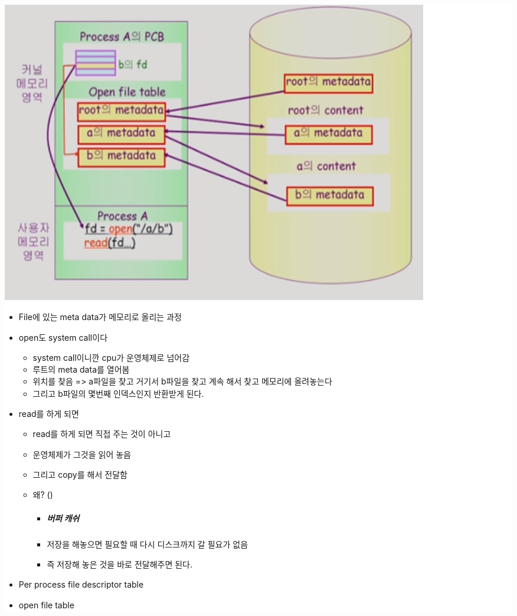 ![image-20220324152846803](09_File_Systems.assets/image-20220324152846803.png)

- File에 있는 meta data가 메모리로 올리는 과정

- open도 system call이다

  - system call이니깐 cpu가 운영체제로 넘어감
  - 루트의 meta data를 열어봄
  - 위치를 찾음 => a파일을 찾고 거기서 b파일을 찾고 계속 해서 찾고 메모리에 올려놓는다
  - 그리고 b파일의 몇번째 인덱스인지 반환받게 된다.

- read를 하게 되면

  - read를 하게 되면 직접 주는 것이 아니고

  - 운영체제가 그것을 읽어 놓음

  - 그리고 copy를 해서 전달함

  - 왜? ()

    - ##### 버퍼 캐쉬

    - 저장을 해놓으면 필요할 때 다시 디스크까지 갈 필요가 없음

    - 즉 저장해 놓은 것을 바로 전달해주면 된다.

      

- Per process file descriptor table

- open file table
